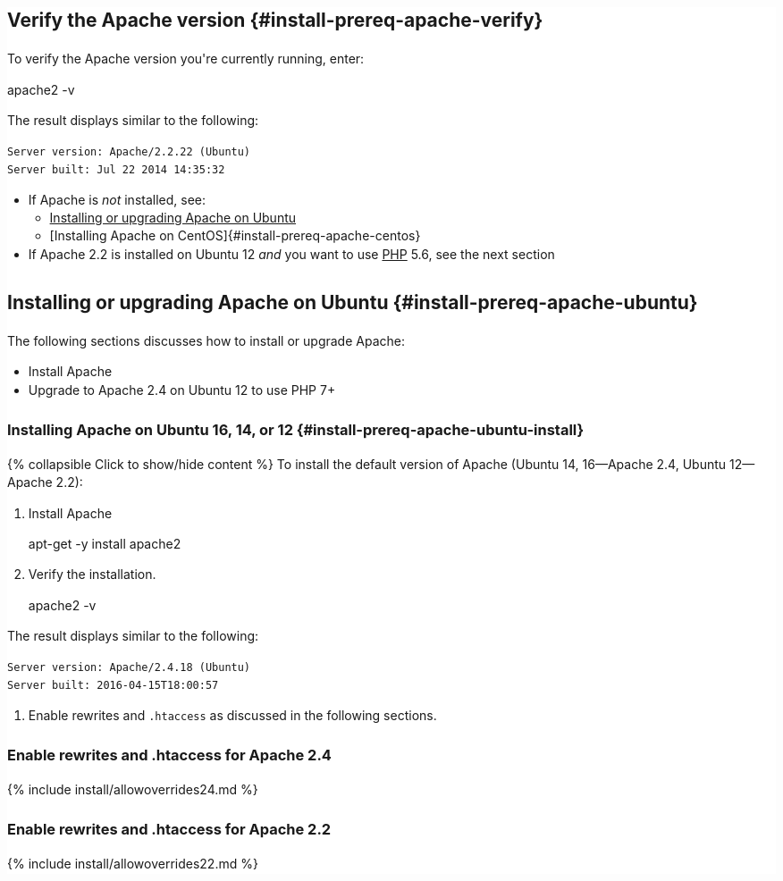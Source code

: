 ## Verify the Apache version {#install-prereq-apache-verify}

To verify the Apache version you're currently running, enter:

  apache2 -v

The result displays similar to the following:

```terminal
Server version: Apache/2.2.22 (Ubuntu)
Server built: Jul 22 2014 14:35:32
```

* If Apache is *not* installed, see:
  * [Installing or upgrading Apache on Ubuntu](#install-prereq-apache-ubuntu)
  * [Installing Apache on CentOS]{#install-prereq-apache-centos}
* If Apache 2.2 is installed on Ubuntu 12 *and* you want to use [PHP](https://glossary.magento.com/php) 5.6, see the next section

## Installing or upgrading Apache on Ubuntu {#install-prereq-apache-ubuntu}

The following sections discusses how to install or upgrade Apache:

* Install Apache
* Upgrade to Apache 2.4 on Ubuntu 12 to use PHP 7+

### Installing Apache on Ubuntu 16, 14, or 12 {#install-prereq-apache-ubuntu-install}

{% collapsible Click to show/hide content %}
To install the default version of Apache (Ubuntu 14, 16&mdash;Apache 2.4, Ubuntu 12&mdash;Apache 2.2):

1. Install Apache

    apt-get -y install apache2

1. Verify the installation.

    apache2 -v

  The result displays similar to the following:

    Server version: Apache/2.4.18 (Ubuntu)
    Server built: 2016-04-15T18:00:57

1. Enable rewrites and `.htaccess` as discussed in the following sections.

### Enable rewrites and .htaccess for Apache 2.4

{% include install/allowoverrides24.md %}

### Enable rewrites and .htaccess for Apache 2.2

{% include install/allowoverrides22.md %}
